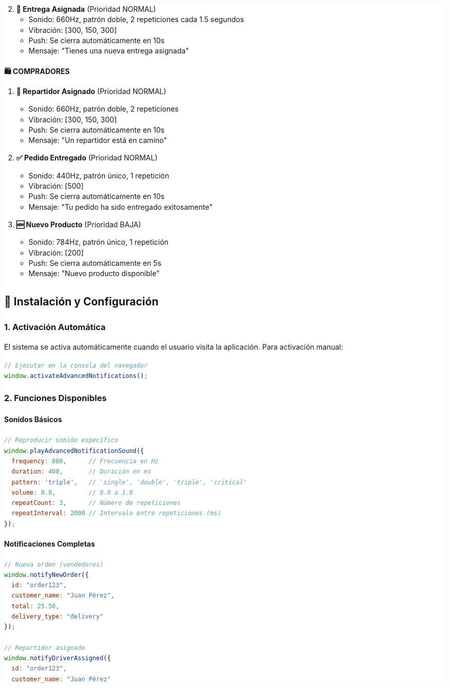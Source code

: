 2. **🎯 Entrega Asignada** (Prioridad NORMAL)
   - Sonido: 660Hz, patrón doble, 2 repeticiones cada 1.5 segundos
   - Vibración: [300, 150, 300]
   - Push: Se cierra automáticamente en 10s
   - Mensaje: "Tienes una nueva entrega asignada"

#### 🛍️ **COMPRADORES**
1. **🚚 Repartidor Asignado** (Prioridad NORMAL)
   - Sonido: 660Hz, patrón doble, 2 repeticiones
   - Vibración: [300, 150, 300]
   - Push: Se cierra automáticamente en 10s
   - Mensaje: "Un repartidor está en camino"

2. **✅ Pedido Entregado** (Prioridad NORMAL)
   - Sonido: 440Hz, patrón único, 1 repetición
   - Vibración: [500]
   - Push: Se cierra automáticamente en 10s
   - Mensaje: "Tu pedido ha sido entregado exitosamente"

3. **🆕 Nuevo Producto** (Prioridad BAJA)
   - Sonido: 784Hz, patrón único, 1 repetición
   - Vibración: [200]
   - Push: Se cierra automáticamente en 5s
   - Mensaje: "Nuevo producto disponible"

## 🔧 Instalación y Configuración

### 1. Activación Automática
El sistema se activa automáticamente cuando el usuario visita la aplicación. Para activación manual:

```javascript
// Ejecutar en la consola del navegador
window.activateAdvancedNotifications();
```

### 2. Funciones Disponibles

#### Sonidos Básicos
```javascript
// Reproducir sonido específico
window.playAdvancedNotificationSound({
  frequency: 880,      // Frecuencia en Hz
  duration: 400,       // Duración en ms
  pattern: 'triple',   // 'single', 'double', 'triple', 'critical'
  volume: 0.8,         // 0.0 a 1.0
  repeatCount: 3,      // Número de repeticiones
  repeatInterval: 2000 // Intervalo entre repeticiones (ms)
});
```

#### Notificaciones Completas
```javascript
// Nueva orden (vendedores)
window.notifyNewOrder({
  id: "order123",
  customer_name: "Juan Pérez",
  total: 25.50,
  delivery_type: "delivery"
});

// Repartidor asignado
window.notifyDriverAssigned({
  id: "order123",
  customer_name: "Juan Pérez"
```